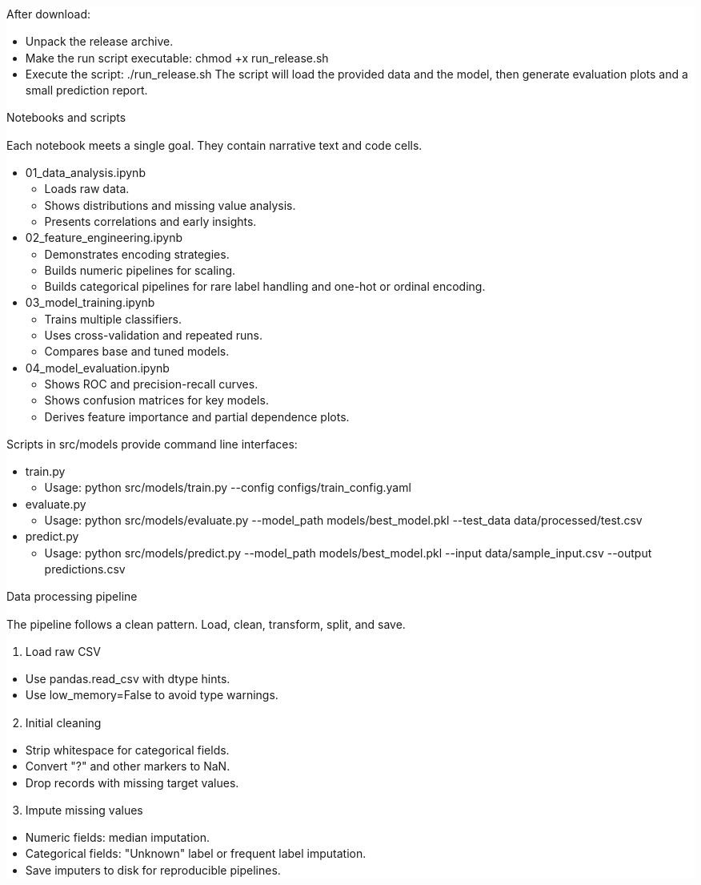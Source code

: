 After download:
- Unpack the release archive.
- Make the run script executable: chmod +x run_release.sh
- Execute the script: ./run_release.sh
The script will load the provided data and the model, then generate evaluation plots and a small prediction report.

Notebooks and scripts

Each notebook meets a single goal. They contain narrative text and code cells.
- 01_data_analysis.ipynb
  - Loads raw data.
  - Shows distributions and missing value analysis.
  - Presents correlations and early insights.
- 02_feature_engineering.ipynb
  - Demonstrates encoding strategies.
  - Builds numeric pipelines for scaling.
  - Builds categorical pipelines for rare label handling and one-hot or ordinal encoding.
- 03_model_training.ipynb
  - Trains multiple classifiers.
  - Uses cross-validation and repeated runs.
  - Compares base and tuned models.
- 04_model_evaluation.ipynb
  - Shows ROC and precision-recall curves.
  - Shows confusion matrices for key models.
  - Derives feature importance and partial dependence plots.

Scripts in src/models provide command line interfaces:
- train.py
  - Usage: python src/models/train.py --config configs/train_config.yaml
- evaluate.py
  - Usage: python src/models/evaluate.py --model_path models/best_model.pkl --test_data data/processed/test.csv
- predict.py
  - Usage: python src/models/predict.py --model_path models/best_model.pkl --input data/sample_input.csv --output predictions.csv

Data processing pipeline

The pipeline follows a clean pattern. Load, clean, transform, split, and save.

1. Load raw CSV
- Use pandas.read_csv with dtype hints.
- Use low_memory=False to avoid type warnings.

2. Initial cleaning
- Strip whitespace for categorical fields.
- Convert "?" and other markers to NaN.
- Drop records with missing target values.

3. Impute missing values
- Numeric fields: median imputation.
- Categorical fields: "Unknown" label or frequent label imputation.
- Save imputers to disk for reproducible pipelines.
